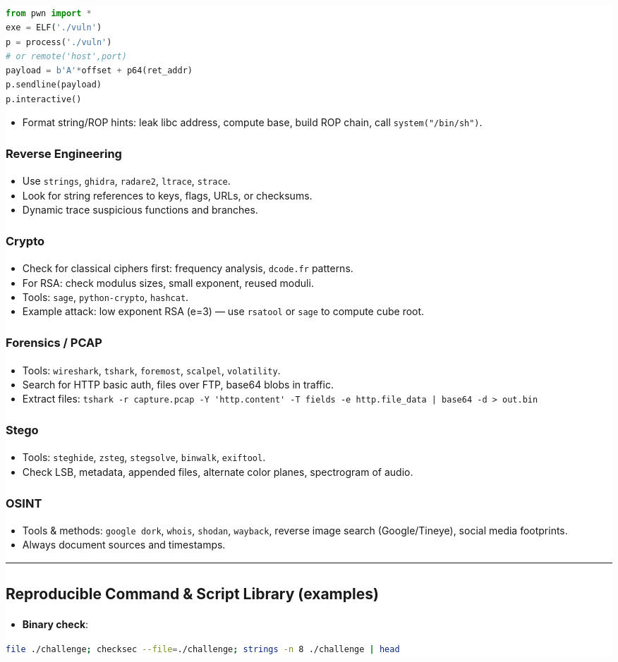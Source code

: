 ```python
from pwn import *
exe = ELF('./vuln')
p = process('./vuln')
# or remote('host',port)
payload = b'A'*offset + p64(ret_addr)
p.sendline(payload)
p.interactive()
```

* Format string/ROP hints: leak libc address, compute base, build ROP chain, call `system("/bin/sh")`.

### Reverse Engineering

* Use `strings`, `ghidra`, `radare2`, `ltrace`, `strace`.
* Look for string references to keys, flags, URLs, or checksums.
* Dynamic trace suspicious functions and branches.

### Crypto

* Check for classical ciphers first: frequency analysis, `dcode.fr` patterns.
* For RSA: check modulus sizes, small exponent, reused moduli.
* Tools: `sage`, `python-crypto`, `hashcat`.
* Example attack: low exponent RSA (e=3) — use `rsatool` or `sage` to compute cube root.

### Forensics / PCAP

* Tools: `wireshark`, `tshark`, `foremost`, `scalpel`, `volatility`.
* Search for HTTP basic auth, files over FTP, base64 blobs in traffic.
* Extract files: `tshark -r capture.pcap -Y 'http.content' -T fields -e http.file_data | base64 -d > out.bin`

### Stego

* Tools: `steghide`, `zsteg`, `stegsolve`, `binwalk`, `exiftool`.
* Check LSB, metadata, appended files, alternate color planes, spectrogram of audio.

### OSINT

* Tools & methods: `google dork`, `whois`, `shodan`, `wayback`, reverse image search (Google/Tineye), social media footprints.
* Always document sources and timestamps.

---

## Reproducible Command & Script Library (examples)

* **Binary check**:

```bash
file ./challenge; checksec --file=./challenge; strings -n 8 ./challenge | head
```
